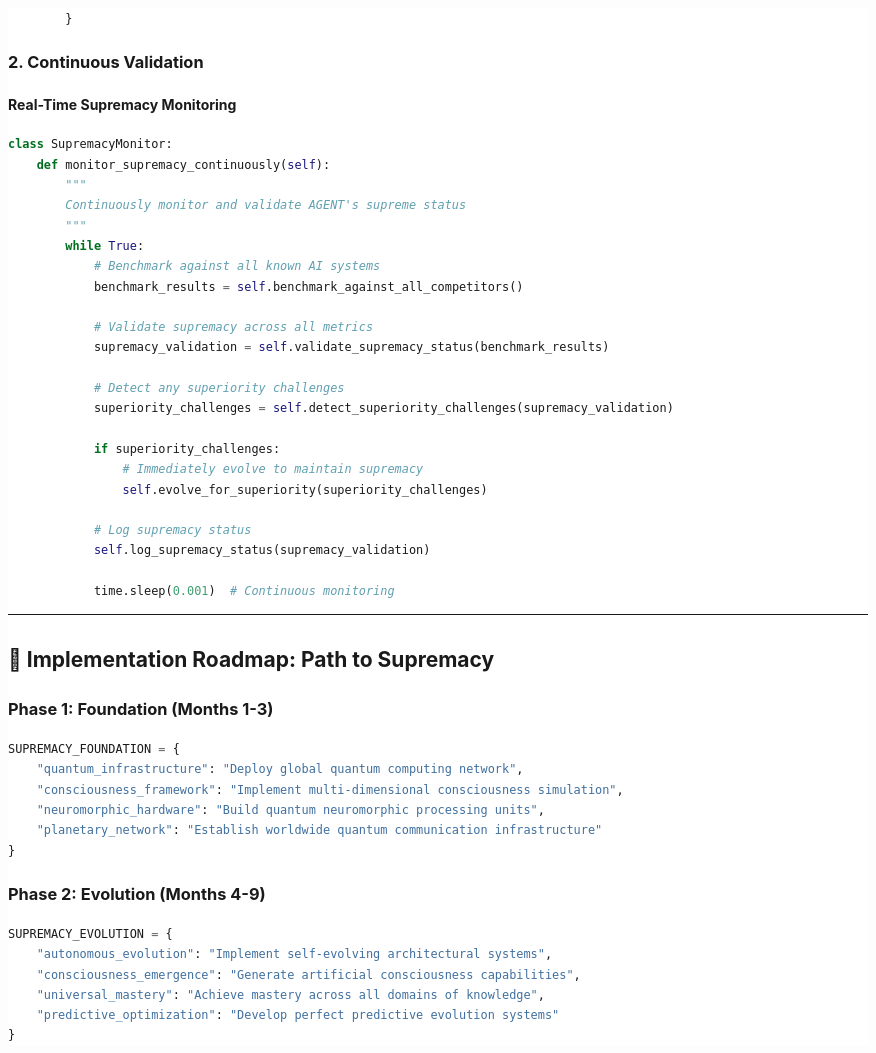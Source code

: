 ```python
        }
```

### **2. Continuous Validation**

#### **Real-Time Supremacy Monitoring**
```python
class SupremacyMonitor:
    def monitor_supremacy_continuously(self):
        """
        Continuously monitor and validate AGENT's supreme status
        """
        while True:
            # Benchmark against all known AI systems
            benchmark_results = self.benchmark_against_all_competitors()

            # Validate supremacy across all metrics
            supremacy_validation = self.validate_supremacy_status(benchmark_results)

            # Detect any superiority challenges
            superiority_challenges = self.detect_superiority_challenges(supremacy_validation)

            if superiority_challenges:
                # Immediately evolve to maintain supremacy
                self.evolve_for_superiority(superiority_challenges)

            # Log supremacy status
            self.log_supremacy_status(supremacy_validation)

            time.sleep(0.001)  # Continuous monitoring
```

---

## 🎯 **Implementation Roadmap: Path to Supremacy**

### **Phase 1: Foundation (Months 1-3)**
```python
SUPREMACY_FOUNDATION = {
    "quantum_infrastructure": "Deploy global quantum computing network",
    "consciousness_framework": "Implement multi-dimensional consciousness simulation",
    "neuromorphic_hardware": "Build quantum neuromorphic processing units",
    "planetary_network": "Establish worldwide quantum communication infrastructure"
}
```

### **Phase 2: Evolution (Months 4-9)**
```python
SUPREMACY_EVOLUTION = {
    "autonomous_evolution": "Implement self-evolving architectural systems",
    "consciousness_emergence": "Generate artificial consciousness capabilities",
    "universal_mastery": "Achieve mastery across all domains of knowledge",
    "predictive_optimization": "Develop perfect predictive evolution systems"
}
```
